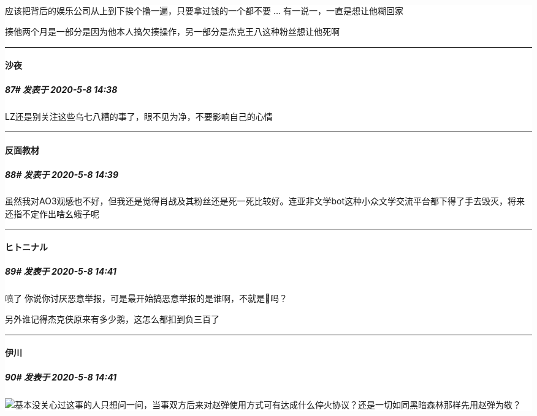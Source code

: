 应该把背后的娱乐公司从上到下挨个撸一遍，只要拿过钱的一个都不要 ...</blockquote>
有一说一，一直是想让他糊回家

揍他两个月是一部分是因为他本人搞欠揍操作，另一部分是杰克王八这种粉丝想让他死啊







-----

####  沙夜  
##### 87#       发表于 2020-5-8 14:38




LZ还是别关注这些乌七八糟的事了，眼不见为净，不要影响自己的心情







-----

####  反面教材  
##### 88#       发表于 2020-5-8 14:39




虽然我对AO3观感也不好，但我还是觉得肖战及其粉丝还是死一死比较好。连亚非文学bot这种小众文学交流平台都下得了手去毁灭，将来还指不定作出啥幺蛾子呢







-----

####  ヒトニナル  
##### 89#       发表于 2020-5-8 14:41




喷了 你说你讨厌恶意举报，可是最开始搞恶意举报的是谁啊，不就是🦐吗？

另外谁记得杰克侠原来有多少鹅，这怎么都扣到负三百了







-----

####  伊川  
##### 90#       发表于 2020-5-8 14:41



<img src="https://static.saraba1st.com/image/smiley/face2017/035.png" referrerpolicy="no-referrer">基本没关心过这事的人只想问一问，当事双方后来对赵弹使用方式可有达成什么停火协议？还是一切如同黑暗森林那样先用赵弹为敬？
